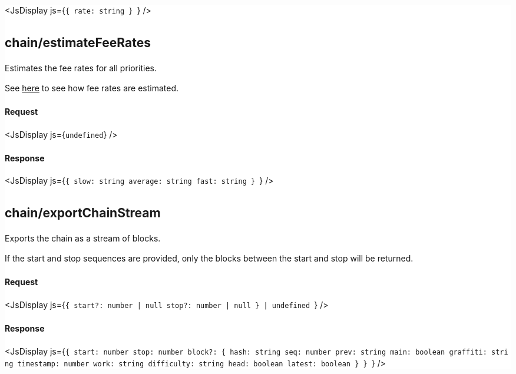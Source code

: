 <JsDisplay js={`{
  rate: string
}
`} />


## <GithubCodeLink link="chain/estimateFeeRates" /> chain/estimateFeeRates

Estimates the fee rates for all priorities. 

See [here](#chainestimatefeerate) to see how fee rates are estimated.

#### Request

<JsDisplay js={`undefined`} />

#### Response

<JsDisplay js={`{
  slow: string
  average: string
  fast: string
}
`} />

## <GithubCodeLink link="chain/exportChain" /> chain/exportChainStream

Exports the chain as a stream of blocks. 

If the start and stop sequences are provided, only the blocks between the start and 
stop will be returned.

#### Request

<JsDisplay js={`{
  start?: number | null
  stop?: number | null
} | undefined
`} />

#### Response

<JsDisplay js={`{
  start: number
  stop: number
  block?: {
    hash: string
    seq: number
    prev: string
    main: boolean
    graffiti: string
    timestamp: number
    work: string
    difficulty: string
    head: boolean
    latest: boolean
  }
}
`} />
